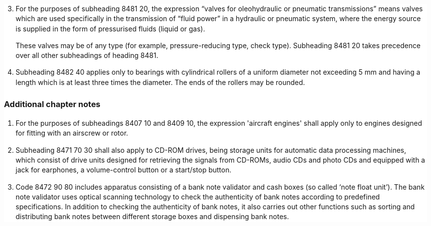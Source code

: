 3. For the purposes of subheading 8481 20, the expression “valves for oleohydraulic or pneumatic transmissions” means valves which are used specifically in the transmission of “fluid power” in a hydraulic or pneumatic system, where the energy source is supplied in the form of pressurised fluids (liquid or gas).

    These valves may be of any type (for example, pressure-reducing type, check type). Subheading 8481 20 takes precedence over all other subheadings of heading 8481.

4. Subheading 8482 40 applies only to bearings with cylindrical rollers of a uniform diameter not exceeding 5 mm and having a length which is at least three times the diameter. The ends of the rollers may be rounded.

### Additional chapter notes

1. For the purposes of subheadings 8407 10 and 8409 10, the expression 'aircraft engines' shall apply only to engines designed for fitting with an airscrew or rotor.

2. Subheading 8471 70 30 shall also apply to CD-ROM drives, being storage units for automatic data processing machines, which consist of drive units designed for retrieving the signals from CD-ROMs, audio CDs and photo CDs and equipped with a jack for earphones, a volume-control button or a start/stop button.

3. Code 8472 90 80 includes apparatus consisting of a bank note validator and cash boxes (so called ‘note float unit’). The bank note validator uses optical scanning technology to check the authenticity of bank notes according to predefined specifications. In addition to checking the authenticity of bank notes, it also carries out other functions such as sorting and distributing bank notes between different storage boxes and dispensing bank notes.
